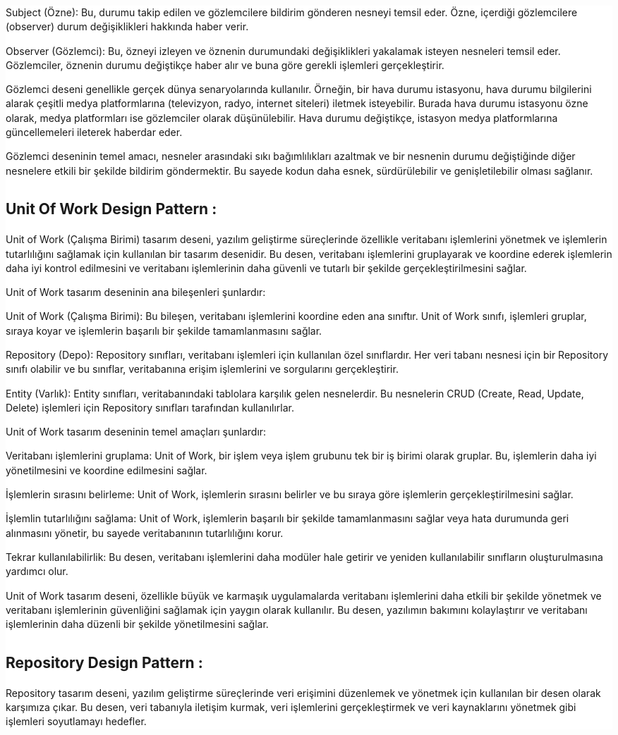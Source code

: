 Subject (Özne): Bu, durumu takip edilen ve gözlemcilere bildirim gönderen nesneyi temsil eder. Özne, içerdiği gözlemcilere (observer) durum değişiklikleri hakkında haber verir.

Observer (Gözlemci): Bu, özneyi izleyen ve öznenin durumundaki değişiklikleri yakalamak isteyen nesneleri temsil eder. Gözlemciler, öznenin durumu değiştikçe haber alır ve buna göre gerekli işlemleri gerçekleştirir.

Gözlemci deseni genellikle gerçek dünya senaryolarında kullanılır. Örneğin, bir hava durumu istasyonu, hava durumu bilgilerini alarak çeşitli medya platformlarına (televizyon, radyo, internet siteleri) iletmek isteyebilir. Burada hava durumu istasyonu özne olarak, medya platformları ise gözlemciler olarak düşünülebilir. Hava durumu değiştikçe, istasyon medya platformlarına güncellemeleri ileterek haberdar eder.

Gözlemci deseninin temel amacı, nesneler arasındaki sıkı bağımlılıkları azaltmak ve bir nesnenin durumu değiştiğinde diğer nesnelere etkili bir şekilde bildirim göndermektir. Bu sayede kodun daha esnek, sürdürülebilir ve genişletilebilir olması sağlanır.

## Unit Of Work Design Pattern :
Unit of Work (Çalışma Birimi) tasarım deseni, yazılım geliştirme süreçlerinde özellikle veritabanı işlemlerini yönetmek ve işlemlerin tutarlılığını sağlamak için kullanılan bir tasarım desenidir. Bu desen, veritabanı işlemlerini gruplayarak ve koordine ederek işlemlerin daha iyi kontrol edilmesini ve veritabanı işlemlerinin daha güvenli ve tutarlı bir şekilde gerçekleştirilmesini sağlar.

Unit of Work tasarım deseninin ana bileşenleri şunlardır:

Unit of Work (Çalışma Birimi): Bu bileşen, veritabanı işlemlerini koordine eden ana sınıftır. Unit of Work sınıfı, işlemleri gruplar, sıraya koyar ve işlemlerin başarılı bir şekilde tamamlanmasını sağlar.

Repository (Depo): Repository sınıfları, veritabanı işlemleri için kullanılan özel sınıflardır. Her veri tabanı nesnesi için bir Repository sınıfı olabilir ve bu sınıflar, veritabanına erişim işlemlerini ve sorgularını gerçekleştirir.

Entity (Varlık): Entity sınıfları, veritabanındaki tablolara karşılık gelen nesnelerdir. Bu nesnelerin CRUD (Create, Read, Update, Delete) işlemleri için Repository sınıfları tarafından kullanılırlar.

Unit of Work tasarım deseninin temel amaçları şunlardır:

Veritabanı işlemlerini gruplama: Unit of Work, bir işlem veya işlem grubunu tek bir iş birimi olarak gruplar. Bu, işlemlerin daha iyi yönetilmesini ve koordine edilmesini sağlar.

İşlemlerin sırasını belirleme: Unit of Work, işlemlerin sırasını belirler ve bu sıraya göre işlemlerin gerçekleştirilmesini sağlar.

İşlemlin tutarlılığını sağlama: Unit of Work, işlemlerin başarılı bir şekilde tamamlanmasını sağlar veya hata durumunda geri alınmasını yönetir, bu sayede veritabanının tutarlılığını korur.

Tekrar kullanılabilirlik: Bu desen, veritabanı işlemlerini daha modüler hale getirir ve yeniden kullanılabilir sınıfların oluşturulmasına yardımcı olur.

Unit of Work tasarım deseni, özellikle büyük ve karmaşık uygulamalarda veritabanı işlemlerini daha etkili bir şekilde yönetmek ve veritabanı işlemlerinin güvenliğini sağlamak için yaygın olarak kullanılır. Bu desen, yazılımın bakımını kolaylaştırır ve veritabanı işlemlerinin daha düzenli bir şekilde yönetilmesini sağlar.

## Repository Design Pattern :
Repository tasarım deseni, yazılım geliştirme süreçlerinde veri erişimini düzenlemek ve yönetmek için kullanılan bir desen olarak karşımıza çıkar. Bu desen, veri tabanıyla iletişim kurmak, veri işlemlerini gerçekleştirmek ve veri kaynaklarını yönetmek gibi işlemleri soyutlamayı hedefler.
